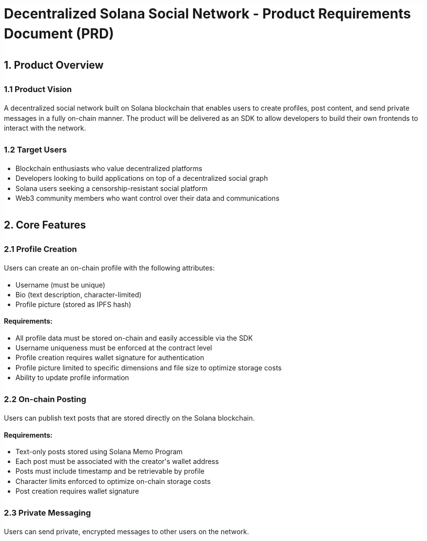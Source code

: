 # Decentralized Solana Social Network - Product Requirements Document (PRD)

## 1. Product Overview

### 1.1 Product Vision

A decentralized social network built on Solana blockchain that enables users to create profiles, post content, and send private messages in a fully on-chain manner. The product will be delivered as an SDK to allow developers to build their own frontends to interact with the network.

### 1.2 Target Users

- Blockchain enthusiasts who value decentralized platforms
- Developers looking to build applications on top of a decentralized social graph
- Solana users seeking a censorship-resistant social platform
- Web3 community members who want control over their data and communications

## 2. Core Features

### 2.1 Profile Creation

Users can create an on-chain profile with the following attributes:

- Username (must be unique)
- Bio (text description, character-limited)
- Profile picture (stored as IPFS hash)

**Requirements:**

- All profile data must be stored on-chain and easily accessible via the SDK
- Username uniqueness must be enforced at the contract level
- Profile creation requires wallet signature for authentication
- Profile picture limited to specific dimensions and file size to optimize storage costs
- Ability to update profile information

### 2.2 On-chain Posting

Users can publish text posts that are stored directly on the Solana blockchain.

**Requirements:**

- Text-only posts stored using Solana Memo Program
- Each post must be associated with the creator's wallet address
- Posts must include timestamp and be retrievable by profile
- Character limits enforced to optimize on-chain storage costs
- Post creation requires wallet signature

### 2.3 Private Messaging

Users can send private, encrypted messages to other users on the network.
